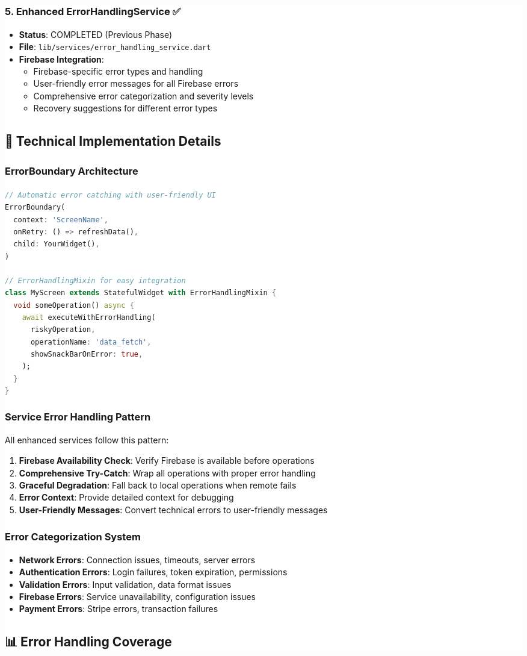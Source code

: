 ### 5. Enhanced ErrorHandlingService ✅
- **Status**: COMPLETED (Previous Phase)
- **File**: `lib/services/error_handling_service.dart`
- **Firebase Integration**:
  - Firebase-specific error types and handling
  - User-friendly error messages for all Firebase errors
  - Comprehensive error categorization and severity levels
  - Recovery suggestions for different error types

## 🔧 Technical Implementation Details

### ErrorBoundary Architecture
```dart
// Automatic error catching with user-friendly UI
ErrorBoundary(
  context: 'ScreenName',
  onRetry: () => refreshData(),
  child: YourWidget(),
)

// ErrorHandlingMixin for easy integration
class MyScreen extends StatefulWidget with ErrorHandlingMixin {
  void someOperation() async {
    await executeWithErrorHandling(
      riskyOperation,
      operationName: 'data_fetch',
      showSnackBarOnError: true,
    );
  }
}
```

### Service Error Handling Pattern
All enhanced services follow this pattern:
1. **Firebase Availability Check**: Verify Firebase is available before operations
2. **Comprehensive Try-Catch**: Wrap all operations with proper error handling
3. **Graceful Degradation**: Fall back to local operations when remote fails
4. **Error Context**: Provide detailed context for debugging
5. **User-Friendly Messages**: Convert technical errors to user-friendly messages

### Error Categorization System
- **Network Errors**: Connection issues, timeouts, server errors
- **Authentication Errors**: Login failures, token expiration, permissions
- **Validation Errors**: Input validation, data format issues
- **Firebase Errors**: Service unavailability, configuration issues
- **Payment Errors**: Stripe errors, transaction failures

## 📊 Error Handling Coverage

